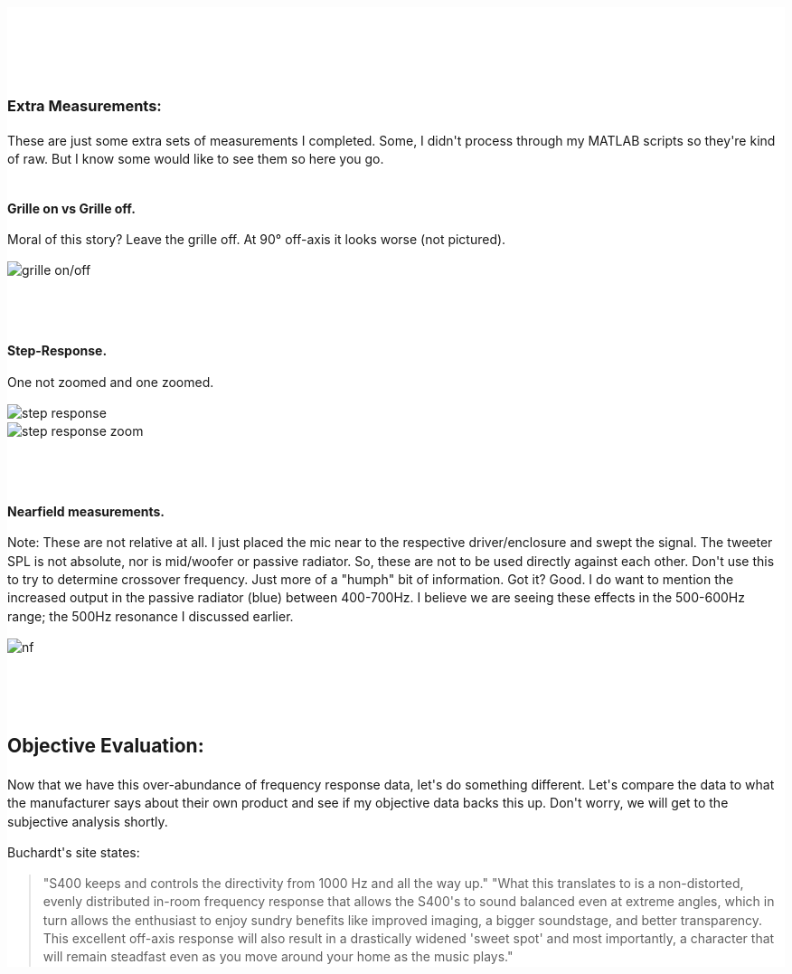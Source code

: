 <br clear="all" />


<br><br>
### Extra Measurements:

These are just some extra sets of measurements I completed.  Some, I didn't process through my MATLAB scripts so they're kind of raw.  But I know some would like to see them so here you go.
<br><br>

**Grille on vs Grille off.**

Moral of this story?  Leave the grille off.  At 90° off-axis it looks worse (not pictured).

<img align="left" src="/images/Reviews/Loudspeakers/Buchardt_S400/Buchardt S400 Grille On vs Grille Off (1).png" alt="grille on/off" width="120%"/>

<br clear="all" />

<br><br>

**Step-Response.**

One not zoomed and one zoomed.

<img align="left" src="/images/Reviews/Loudspeakers/Buchardt_S400/Buchardt S400 Step Response.png" alt="step response" width="120%"/>

<br clear="all" />

<img align="left" src="/images/Reviews/Loudspeakers/Buchardt_S400/Buchardt S400 Step Response_zoom.png" alt="step response zoom" width="120%"/>

<br clear="all" />

<br><br>

**Nearfield measurements.**

Note: These are not relative at all.  I just placed the mic near to the respective driver/enclosure and swept the signal.  The tweeter SPL is not absolute, nor is mid/woofer or passive radiator.  So, these are not to be used directly against each other.  Don't use this to try to determine crossover frequency.  Just more of a "humph" bit of information.  Got it?  Good.  I do want to mention the increased output in the passive radiator (blue) between 400-700Hz.  I believe we are seeing these effects in the 500-600Hz range; the 500Hz resonance I discussed earlier.

<img align="left" src="/images/Reviews/Loudspeakers/Buchardt_S400/nf_drivers.png" alt="nf" width="120%"/>

<br clear="all" />

<br><br>
## Objective Evaluation:

Now that we have this over-abundance of frequency response data, let's do something different.  Let's compare the data to what the manufacturer says about their own product and see if my objective data backs this up.  Don't worry, we will get to the subjective analysis shortly.

Buchardt's site states:
>"S400 keeps and controls the directivity from 1000 Hz and all the way up."  "What this translates to is a non-distorted, evenly distributed in-room frequency response that allows the S400's to sound balanced even at extreme angles, which in turn allows the enthusiast to enjoy sundry benefits like improved imaging, a bigger soundstage, and better transparency. This excellent off-axis response will also result in a drastically widened 'sweet spot' and most importantly, a character that will remain steadfast even as you move around your home as the music plays."
